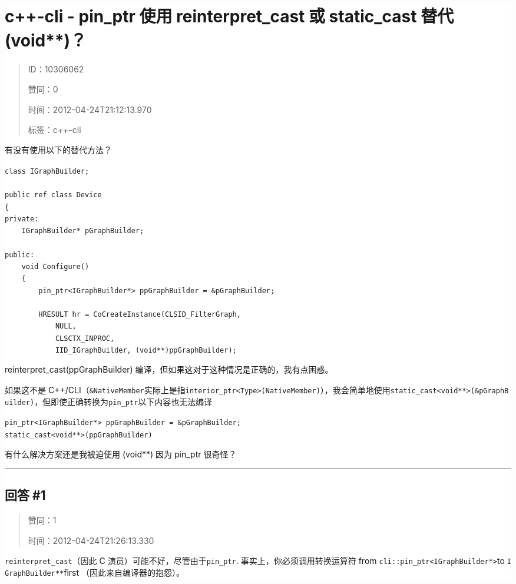 # c++-cli - pin_ptr 使用 reinterpret_cast 或 static_cast 替代 (void**)？

> ID：10306062
> 
> 赞同：0
> 
> 时间：2012-04-24T21:12:13.970
> 
> 标签：c++-cli

有没有使用以下的替代方法？

```
class IGraphBuilder;

public ref class Device
{
private:
    IGraphBuilder* pGraphBuilder;

public:
    void Configure()
    {
        pin_ptr<IGraphBuilder*> ppGraphBuilder = &pGraphBuilder;

        HRESULT hr = CoCreateInstance(CLSID_FilterGraph,
            NULL,
            CLSCTX_INPROC,
            IID_IGraphBuilder, (void**)ppGraphBuilder); 
```

reinterpret_cast(ppGraphBuilder) 编译，但如果这对于这种情况是正确的，我有点困惑。

如果这不是 C++/CLI（`&NativeMember`实际上是指`interior_ptr<Type>(NativeMember)`），我会简单地使用`static_cast<void**>(&pGraphBuilder)`，但即使正确转换为`pin_ptr`以下内容也无法编译

```
pin_ptr<IGraphBuilder*> ppGraphBuilder = &pGraphBuilder;
static_cast<void**>(ppGraphBuilder) 
```

有什么解决方案还是我被迫使用 (void**) 因为 pin_ptr 很奇怪？

* * *

## 回答 #1

> 赞同：1
> 
> 时间：2012-04-24T21:26:13.330

`reinterpret_cast`（因此 C 演员）可能不好，尽管由于`pin_ptr`. 事实上，你必须调用转换运算符 from `cli::pin_ptr<IGraphBuilder*>`to `IGraphBuilder**`first （因此来自编译器的抱怨）。
